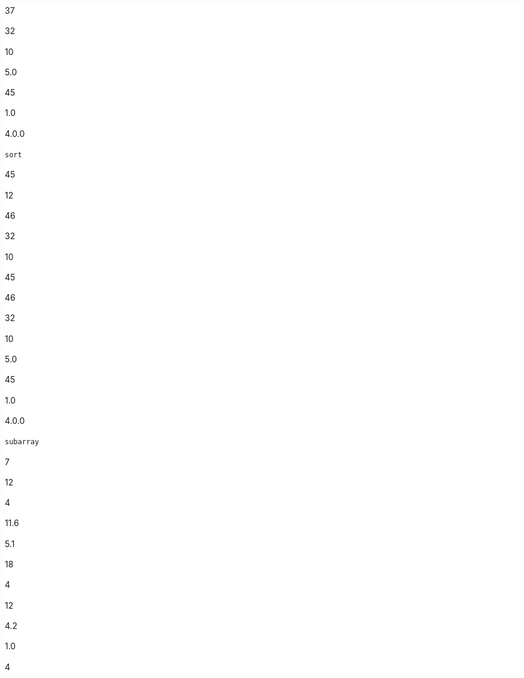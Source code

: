 37

32

10

5.0

45

1.0

4.0.0

`sort`

45

12

46

32

10

45

46

32

10

5.0

45

1.0

4.0.0

`subarray`

7

12

4

11.6

5.1

18

4

12

4.2

1.0

4
